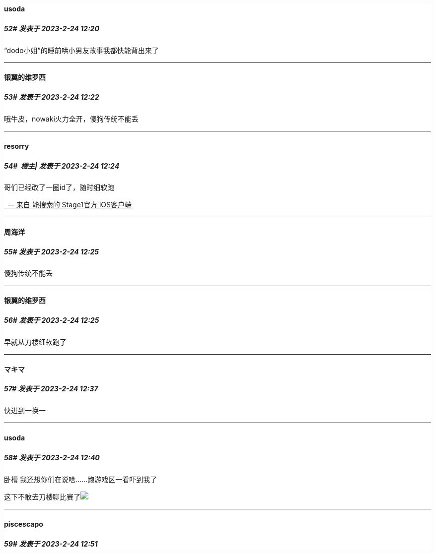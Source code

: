 ####  usoda  
##### 52#       发表于 2023-2-24 12:20

“dodo小姐”的睡前哄小男友故事我都快能背出来了

*****

####  银翼的维罗西  
##### 53#       发表于 2023-2-24 12:22

哦牛皮，nowaki火力全开，傻狗传统不能丢

*****

####  resorry  
##### 54#         楼主| 发表于 2023-2-24 12:24

哥们已经改了一圈id了，随时细软跑

[  -- 来自 能搜索的 Stage1官方 iOS客户端](https://itunes.apple.com/fi/app/saraba1st/id1221237470?mt=8)

*****

####  周海洋  
##### 55#       发表于 2023-2-24 12:25

傻狗传统不能丢

*****

####  银翼的维罗西  
##### 56#       发表于 2023-2-24 12:25

早就从刀楼细软跑了

*****

####  マキマ  
##### 57#       发表于 2023-2-24 12:37

快进到一换一

*****

####  usoda  
##### 58#       发表于 2023-2-24 12:40

卧槽 我还想你们在说啥……跑游戏区一看吓到我了 

这下不敢去刀楼聊比赛了<img src="https://static.saraba1st.com/image/smiley/face2017/169.gif" referrerpolicy="no-referrer">

*****

####  piscescapo  
##### 59#       发表于 2023-2-24 12:51

